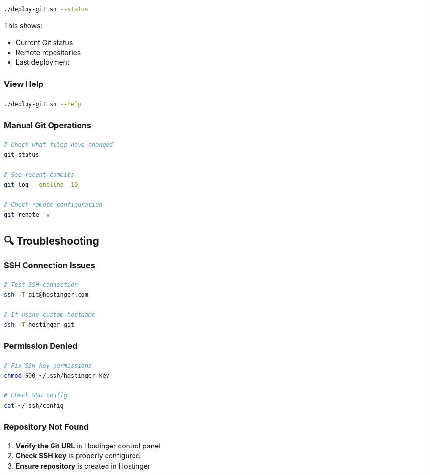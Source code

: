 ```bash
./deploy-git.sh --status
```

This shows:
- Current Git status
- Remote repositories
- Last deployment

### **View Help**

```bash
./deploy-git.sh --help
```

### **Manual Git Operations**

```bash
# Check what files have changed
git status

# See recent commits
git log --oneline -10

# Check remote configuration
git remote -v
```

## 🔍 **Troubleshooting**

### **SSH Connection Issues**

```bash
# Test SSH connection
ssh -T git@hostinger.com

# If using custom hostname
ssh -T hostinger-git
```

### **Permission Denied**

```bash
# Fix SSH key permissions
chmod 600 ~/.ssh/hostinger_key

# Check SSH config
cat ~/.ssh/config
```

### **Repository Not Found**

1. **Verify the Git URL** in Hostinger control panel
2. **Check SSH key** is properly configured
3. **Ensure repository** is created in Hostinger

